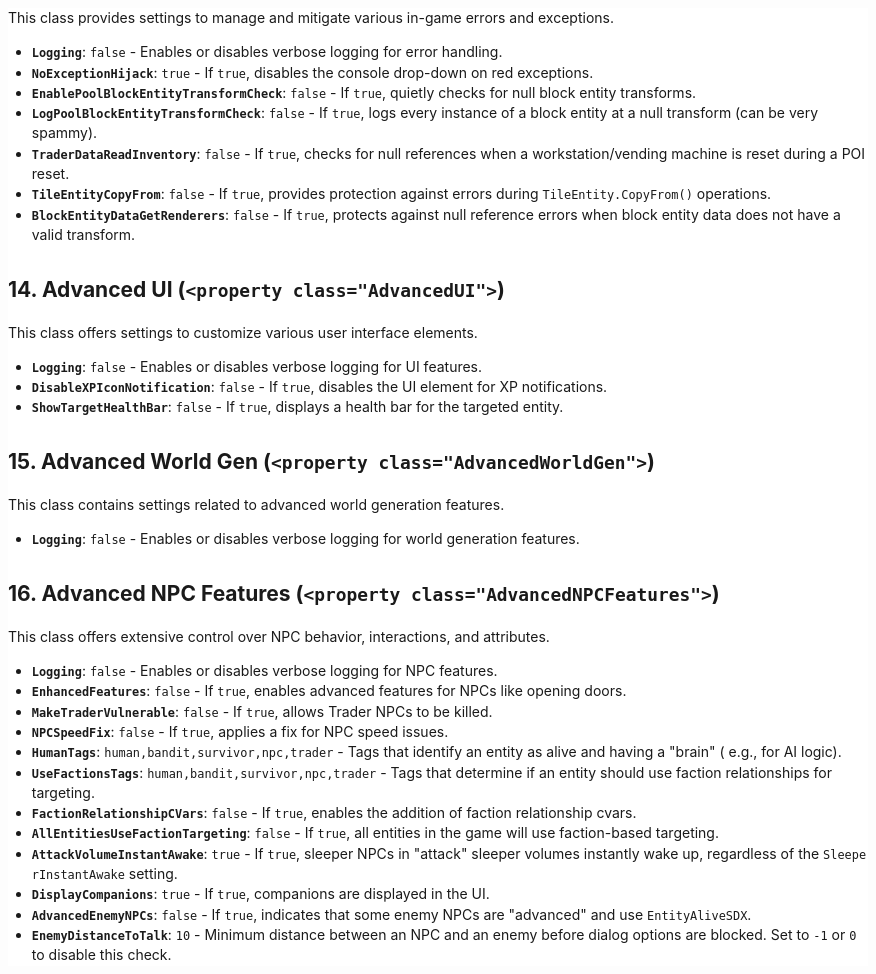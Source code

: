 This class provides settings to manage and mitigate various in-game errors and exceptions.

* **`Logging`**: `false` - Enables or disables verbose logging for error handling.
* **`NoExceptionHijack`**: `true` - If `true`, disables the console drop-down on red exceptions.
* **`EnablePoolBlockEntityTransformCheck`**: `false` - If `true`, quietly checks for null block entity transforms.
* **`LogPoolBlockEntityTransformCheck`**: `false` - If `true`, logs every instance of a block entity at a null
  transform (can be very spammy).
* **`TraderDataReadInventory`**: `false` - If `true`, checks for null references when a workstation/vending machine is
  reset during a POI reset.
* **`TileEntityCopyFrom`**: `false` - If `true`, provides protection against errors during `TileEntity.CopyFrom()`
  operations.
* **`BlockEntityDataGetRenderers`**: `false` - If `true`, protects against null reference errors when block entity data
  does not have a valid transform.

## 14. Advanced UI (`<property class="AdvancedUI">`)

This class offers settings to customize various user interface elements.

* **`Logging`**: `false` - Enables or disables verbose logging for UI features.
* **`DisableXPIconNotification`**: `false` - If `true`, disables the UI element for XP notifications.
* **`ShowTargetHealthBar`**: `false` - If `true`, displays a health bar for the targeted entity.

## 15. Advanced World Gen (`<property class="AdvancedWorldGen">`)

This class contains settings related to advanced world generation features.

* **`Logging`**: `false` - Enables or disables verbose logging for world generation features.

## 16. Advanced NPC Features (`<property class="AdvancedNPCFeatures">`)

This class offers extensive control over NPC behavior, interactions, and attributes.

* **`Logging`**: `false` - Enables or disables verbose logging for NPC features.
* **`EnhancedFeatures`**: `false` - If `true`, enables advanced features for NPCs like opening doors.
* **`MakeTraderVulnerable`**: `false` - If `true`, allows Trader NPCs to be killed.
* **`NPCSpeedFix`**: `false` - If `true`, applies a fix for NPC speed issues.
* **`HumanTags`**: `human,bandit,survivor,npc,trader` - Tags that identify an entity as alive and having a "brain" (
  e.g., for AI logic).
* **`UseFactionsTags`**: `human,bandit,survivor,npc,trader` - Tags that determine if an entity should use faction
  relationships for targeting.
* **`FactionRelationshipCVars`**: `false` - If `true`, enables the addition of faction relationship cvars.
* **`AllEntitiesUseFactionTargeting`**: `false` - If `true`, all entities in the game will use faction-based targeting.
* **`AttackVolumeInstantAwake`**: `true` - If `true`, sleeper NPCs in "attack" sleeper volumes instantly wake up,
  regardless of the `SleeperInstantAwake` setting.
* **`DisplayCompanions`**: `true` - If `true`, companions are displayed in the UI.
* **`AdvancedEnemyNPCs`**: `false` - If `true`, indicates that some enemy NPCs are "advanced" and use `EntityAliveSDX`.
* **`EnemyDistanceToTalk`**: `10` - Minimum distance between an NPC and an enemy before dialog options are blocked. Set
  to `-1` or `0` to disable this check.